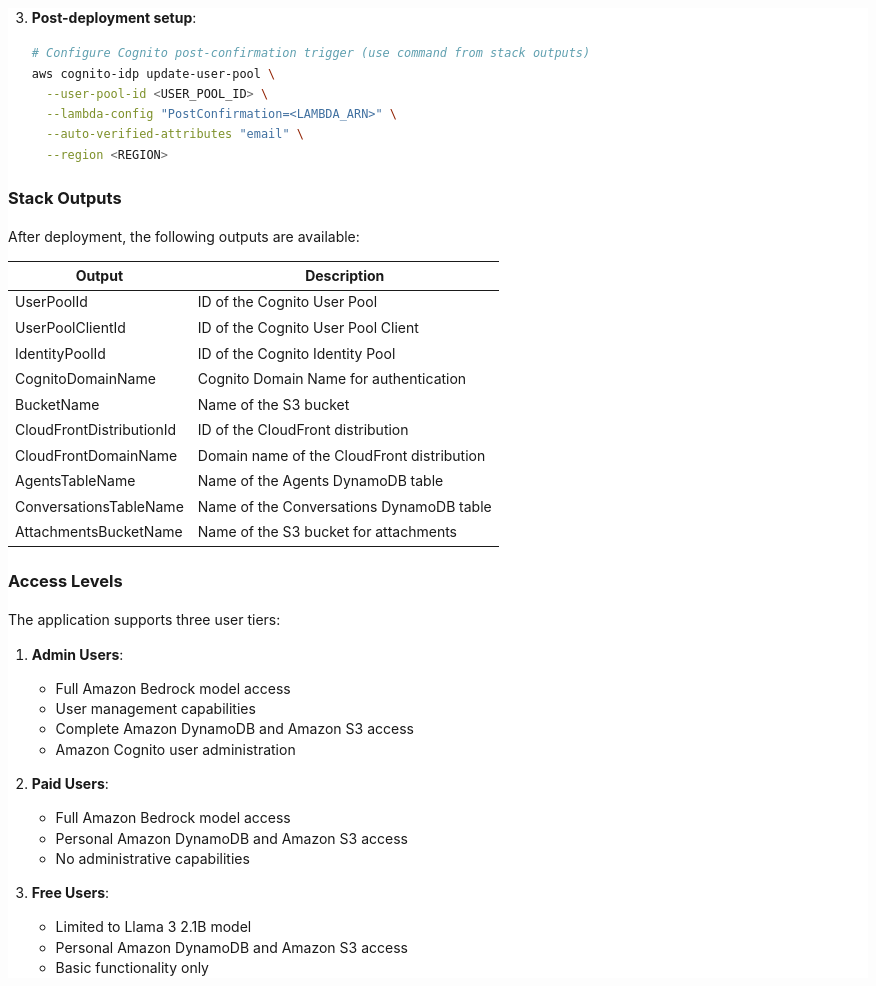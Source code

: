 3. **Post-deployment setup**:
   ```bash
   # Configure Cognito post-confirmation trigger (use command from stack outputs)
   aws cognito-idp update-user-pool \
     --user-pool-id <USER_POOL_ID> \
     --lambda-config "PostConfirmation=<LAMBDA_ARN>" \
     --auto-verified-attributes "email" \
     --region <REGION>
   ```

### Stack Outputs

After deployment, the following outputs are available:

| Output | Description |
|--------|-------------|
| UserPoolId | ID of the Cognito User Pool |
| UserPoolClientId | ID of the Cognito User Pool Client |
| IdentityPoolId | ID of the Cognito Identity Pool |
| CognitoDomainName | Cognito Domain Name for authentication |
| BucketName | Name of the S3 bucket |
| CloudFrontDistributionId | ID of the CloudFront distribution |
| CloudFrontDomainName | Domain name of the CloudFront distribution |
| AgentsTableName | Name of the Agents DynamoDB table |
| ConversationsTableName | Name of the Conversations DynamoDB table |
| AttachmentsBucketName | Name of the S3 bucket for attachments |

### Access Levels

The application supports three user tiers:

1. **Admin Users**:
   - Full Amazon Bedrock model access
   - User management capabilities
   - Complete Amazon DynamoDB and Amazon S3 access
   - Amazon Cognito user administration

2. **Paid Users**:
   - Full Amazon Bedrock model access
   - Personal Amazon DynamoDB and Amazon S3 access
   - No administrative capabilities

3. **Free Users**:
   - Limited to Llama 3 2.1B model
   - Personal Amazon DynamoDB and Amazon S3 access
   - Basic functionality only

